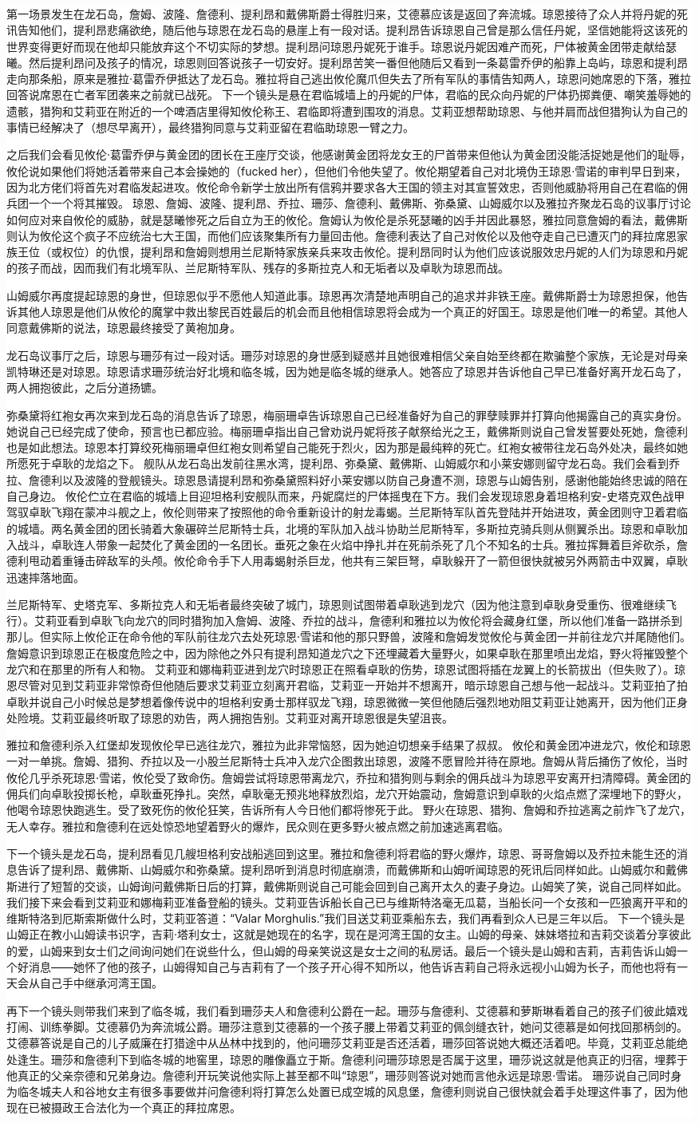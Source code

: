第一场景发生在龙石岛，詹姆、波隆、詹德利、提利昂和戴佛斯爵士得胜归来，艾德慕应该是返回了奔流城。琼恩接待了众人并将丹妮的死讯告知他们，提利昂悲痛欲绝，随后他与琼恩在龙石岛的悬崖上有一段对话。提利昂告诉琼恩自己曾是那么信任丹妮，坚信她能将这该死的世界变得更好而现在他却只能放弃这个不切实际的梦想。提利昂问琼恩丹妮死于谁手。琼恩说丹妮因难产而死，尸体被黄金团带走献给瑟曦。然后提利昂问及孩子的情况，琼恩则回答说孩子一切安好。提利昂苦笑一番但他随后又看到一条葛雷乔伊的船靠上岛屿，琼恩和提利昂走向那条船，原来是雅拉·葛雷乔伊抵达了龙石岛。雅拉将自己逃出攸伦魔爪但失去了所有军队的事情告知两人，琼恩问她席恩的下落，雅拉回答说席恩在亡者军团袭来之前就已战死。
下一个镜头是悬在君临城墙上的丹妮的尸体，君临的民众向丹妮的尸体扔掷粪便、嘲笑羞辱她的遗骸，猎狗和艾莉亚在附近的一个啤酒店里得知攸伦称王、君临即将遭到围攻的消息。艾莉亚想帮助琼恩、与他并肩而战但猎狗认为自己的事情已经解决了（想尽早离开），最终猎狗同意与艾莉亚留在君临助琼恩一臂之力。

之后我们会看见攸伦·葛雷乔伊与黄金团的团长在王座厅交谈，他感谢黄金团将龙女王的尸首带来但他认为黄金团没能活捉她是他们的耻辱，攸伦说如果他们将她活着带来自己本会操她的（fucked her），但他们令他失望了。攸伦期望着自己对北境伪王琼恩·雪诺的审判早日到来，因为北方佬们将首先对君临发起进攻。攸伦命令新学士放出所有信鸦并要求各大王国的领主对其宣誓效忠，否则他威胁将用自己在君临的佣兵团一个一个将其摧毁。
琼恩、詹姆、波隆、提利昂、乔拉、珊莎、詹德利、戴佛斯、弥桑黛、山姆威尔以及雅拉齐聚龙石岛的议事厅讨论如何应对来自攸伦的威胁，就是瑟曦惨死之后自立为王的攸伦。詹姆认为攸伦是杀死瑟曦的凶手并因此暴怒，雅拉同意詹姆的看法，戴佛斯则认为攸伦这个疯子不应统治七大王国，而他们应该聚集所有力量回击他。詹德利表达了自己对攸伦以及他夺走自己已遭灭门的拜拉席恩家族王位（或权位）的仇恨，提利昂和詹姆则想用兰尼斯特家族亲兵来攻击攸伦。提利昂同时认为他们应该说服效忠丹妮的人们为琼恩和丹妮的孩子而战，因而我们有北境军队、兰尼斯特军队、残存的多斯拉克人和无垢者以及卓耿为琼恩而战。

山姆威尔再度提起琼恩的身世，但琼恩似乎不愿他人知道此事。琼恩再次清楚地声明自己的追求并非铁王座。戴佛斯爵士为琼恩担保，他告诉其他人琼恩是他们从攸伦的魔掌中救出黎民百姓最后的机会而且他相信琼恩将会成为一个真正的好国王。琼恩是他们唯一的希望。其他人同意戴佛斯的说法，琼恩最终接受了黄袍加身。

龙石岛议事厅之后，琼恩与珊莎有过一段对话。珊莎对琼恩的身世感到疑惑并且她很难相信父亲自始至终都在欺骗整个家族，无论是对母亲凯特琳还是对琼恩。琼恩请求珊莎统治好北境和临冬城，因为她是临冬城的继承人。她答应了琼恩并告诉他自己早已准备好离开龙石岛了，两人拥抱彼此，之后分道扬镳。

弥桑黛将红袍女再次来到龙石岛的消息告诉了琼恩，梅丽珊卓告诉琼恩自己已经准备好为自己的罪孽赎罪并打算向他揭露自己的真实身份。她说自己已经完成了使命，预言也已都应验。梅丽珊卓指出自己曾劝说丹妮将孩子献祭给光之王，戴佛斯则说自己曾发誓要处死她，詹德利也是如此想法。琼恩本打算绞死梅丽珊卓但红袍女则希望自己能死于烈火，因为那是最纯粹的死亡。红袍女被带往龙石岛外处决，最终如她所愿死于卓耿的龙焰之下。
舰队从龙石岛出发前往黑水湾，提利昂、弥桑黛、戴佛斯、山姆威尔和小莱安娜则留守龙石岛。我们会看到乔拉、詹德利以及波隆的登舰镜头。琼恩恳请提利昂和弥桑黛照料好小莱安娜以防自己身遭不测，琼恩与山姆告别，感谢他能始终忠诚的陪在自己身边。
攸伦伫立在君临的城墙上目迎坦格利安舰队而来，丹妮腐烂的尸体摇曳在下方。我们会发现琼恩身着坦格利安-史塔克双色战甲驾驭卓耿飞翔在蒙冲斗舰之上，攸伦则带来了按照他的命令重新设计的射龙毒蝎。兰尼斯特军队首先登陆并开始进攻，黄金团则守卫着君临的城墙。两名黄金团的团长骑着大象碾碎兰尼斯特士兵，北境的军队加入战斗协助兰尼斯特军，多斯拉克骑兵则从侧翼杀出。琼恩和卓耿加入战斗，卓耿连人带象一起焚化了黄金团的一名团长。垂死之象在火焰中挣扎并在死前杀死了几个不知名的士兵。雅拉挥舞着巨斧砍杀，詹德利甩动着重锤击碎敌军的头颅。攸伦命令手下人用毒蝎射杀巨龙，他共有三架巨弩，卓耿躲开了一箭但很快就被另外两箭击中双翼，卓耿迅速摔落地面。

兰尼斯特军、史塔克军、多斯拉克人和无垢者最终突破了城门，琼恩则试图带着卓耿逃到龙穴（因为他注意到卓耿身受重伤、很难继续飞行）。艾莉亚看到卓耿飞向龙穴的同时猎狗加入詹姆、波隆、乔拉的战斗，詹德利和雅拉以为攸伦将会藏身红堡，所以他们准备一路拼杀到那儿。但实际上攸伦正在命令他的军队前往龙穴去处死琼恩·雪诺和他的那只野兽，波隆和詹姆发觉攸伦与黄金团一并前往龙穴并尾随他们。詹姆意识到琼恩正在极度危险之中，因为除他之外只有提利昂知道龙穴之下还埋藏着大量野火，如果卓耿在那里喷出龙焰，野火将摧毁整个龙穴和在那里的所有人和物。
艾莉亚和娜梅莉亚进到龙穴时琼恩正在照看卓耿的伤势，琼恩试图将插在龙翼上的长箭拔出（但失败了）。琼恩尽管对见到艾莉亚非常惊奇但他随后要求艾莉亚立刻离开君临，艾莉亚一开始并不想离开，暗示琼恩自己想与他一起战斗。艾莉亚拍了拍卓耿并说自己小时候总是梦想着像传说中的坦格利安勇士那样驭龙飞翔，琼恩微微一笑但他随后强烈地劝阻艾莉亚让她离开，因为他们正身处险境。艾莉亚最终听取了琼恩的劝告，两人拥抱告别。艾莉亚对离开琼恩很是失望沮丧。

雅拉和詹德利杀入红堡却发现攸伦早已逃往龙穴，雅拉为此非常恼怒，因为她迫切想亲手结果了叔叔。
攸伦和黄金团冲进龙穴，攸伦和琼恩一对一单挑。詹姆、猎狗、乔拉以及一小股兰尼斯特士兵冲入龙穴企图救出琼恩，波隆不愿冒险并待在原地。詹姆从背后捅伤了攸伦，当时攸伦几乎杀死琼恩·雪诺，攸伦受了致命伤。詹姆尝试将琼恩带离龙穴，乔拉和猎狗则与剩余的佣兵战斗为琼恩平安离开扫清障碍。黄金团的佣兵们向卓耿投掷长枪，卓耿垂死挣扎。突然，卓耿毫无预兆地释放烈焰，龙穴开始震动，詹姆意识到卓耿的火焰点燃了深埋地下的野火，他喝令琼恩快跑逃生。受了致死伤的攸伦狂笑，告诉所有人今日他们都将惨死于此。
野火在琼恩、猎狗、詹姆和乔拉逃离之前炸飞了龙穴，无人幸存。雅拉和詹德利在远处惊恐地望着野火的爆炸，民众则在更多野火被点燃之前加速逃离君临。

下一个镜头是龙石岛，提利昂看见几艘坦格利安战船逃回到这里。雅拉和詹德利将君临的野火爆炸，琼恩、哥哥詹姆以及乔拉未能生还的消息告诉了提利昂、戴佛斯、山姆威尔和弥桑黛。提利昂听到消息时彻底崩溃，而戴佛斯和山姆听闻琼恩的死讯后同样如此。山姆威尔和戴佛斯进行了短暂的交谈，山姆询问戴佛斯日后的打算，戴佛斯则说自己可能会回到自己离开太久的妻子身边。山姆笑了笑，说自己同样如此。
我们接下来会看到艾莉亚和娜梅莉亚准备登船的镜头。艾莉亚告诉船长自己已与维斯特洛毫无瓜葛，当船长问一个女孩和一匹狼离开平和的维斯特洛到厄斯索斯做什么时，艾莉亚答道：“Valar Morghulis.”我们目送艾莉亚乘船东去，我们再看到众人已是三年以后。
下一个镜头是山姆正在教小山姆读书识字，吉莉·塔利女士，这就是她现在的名字，现在是河湾王国的女主。山姆的母亲、妹妹塔拉和吉莉交谈着分享彼此的爱，山姆来到女士们之间询问她们在说些什么，但山姆的母亲笑说这是女士之间的私房话。最后一个镜头是山姆和吉莉，吉莉告诉山姆一个好消息——她怀了他的孩子，山姆得知自己与吉莉有了一个孩子开心得不知所以，他告诉吉莉自己将永远视小山姆为长子，而他也将有一天会从自己手中继承河湾王国。

再下一个镜头则带我们来到了临冬城，我们看到珊莎夫人和詹德利公爵在一起。珊莎与詹德利、艾德慕和萝斯琳看着自己的孩子们彼此嬉戏打闹、训练拳脚。艾德慕仍为奔流城公爵。珊莎注意到艾德慕的一个孩子腰上带着艾莉亚的佩剑缝衣针，她问艾德慕是如何找回那柄剑的。艾德慕答说是自己的儿子威廉在打猎途中从丛林中找到的，他问珊莎艾莉亚是否还活着，珊莎回答说她大概还活着吧。毕竟，艾莉亚总能绝处逢生。珊莎和詹德利下到临冬城的地窖里，琼恩的雕像矗立于斯。詹德利问珊莎琼恩是否属于这里，珊莎说这就是他真正的归宿，埋葬于他真正的父亲奈德和兄弟身边。詹德利开玩笑说他实际上甚至都不叫“琼恩”，珊莎则答说对她而言他永远是琼恩·雪诺。
珊莎说自己同时身为临冬城夫人和谷地女主有很多事要做并问詹德利将打算怎么处置已成空城的风息堡，詹德利则说自己很快就会着手处理这件事了，因为他现在已被摄政王合法化为一个真正的拜拉席恩。
